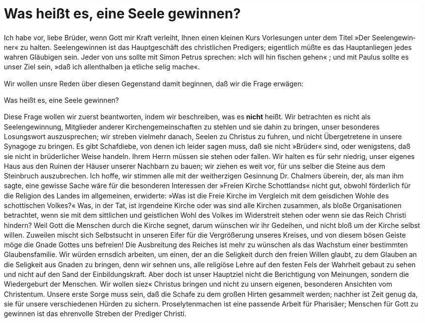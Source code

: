 
# Was heißt es, eine Seele gewinnen?

Ich habe vor, liebe Brüder, wenn Gott mir Kraft verleiht, Ihnen ei­nen
kleinen Kurs Vorlesungen unter dem Titel »Der Seelengewin­ner« zu
halten. Seelengewinnen ist das Hauptgeschäft des christli­chen
Predigers; eigentlich müßte es das Hauptanliegen jedes wahren Gläubigen
sein. Jeder von uns sollte mit Simon Petrus sprechen: »Ich will hin
fischen gehen« ; und mit Paulus sollte es unser Ziel sein, »daß ich
allenthalben ja etliche selig mache«.

Wir wollen unsre Reden über diesen Gegenstand damit beginnen, daß wir
die Frage erwägen:

Was heißt es, eine Seele gewinnen?

Diese Frage wollen wir zuerst beantworten, indem wir beschreiben, was es
**nicht** heißt. Wir betrachten es nicht als Seelengewinnung, Mitglieder
anderer Kirchengemeinschaften zu stehlen und sie dahin zu bringen, unser
besonderes Losungswort auszusprechen; wir streben vielmehr danach,
Seelen zu Christus zu fuhren, und nicht Übergetretene in unsere Synagoge
zu bringen. Es gibt Schafdiebe, von denen ich leider sagen muss, daß sie
nicht »Brüder« sind, oder wenigstens, daß sie nicht in brüderlicher
Weise handeln. Ihrem Herrn müssen sie stehen oder fallen. Wir halten es
für sehr niedrig, unser eigenes Haus aus den Ruinen der Häuser unserer
Nachbarn zu bauen; wir ziehen es weit vor, für uns selber die Steine aus
dem Steinbruch auszubrechen. Ich hoffe, wir stimmen alle mit der
weit­herzigen Gesinnung Dr. Chalmers überein, der, als man ihm sagte,
eine gewisse Sache wäre für die besonderen Interessen der »Freien Kirche
Schottlands« nicht gut, obwohl förderlich für die Religion des Landes im
allgemeinen, erwiderte: »Was ist die Freie Kirche im Vergleich mit dem
geisdichen Wohle des schottischen Volkes?« Was, in der Tat, ist
irgendeine Kirche oder was sind alle Kirchen zu­sammen, als bloße
Organisationen betrachtet, wenn sie mit dem sittlichen und geistlichen
Wohl des Volkes im Widerstreit stehen oder wenn sie das Reich Christi
hindern? Weil Gott die Menschen
durch die Kirche segnet, darum wünschen wir ihr Gedeihen, und nicht bloß
um der Kirche selbst willen. Zuweilen mischt sich Selbst­sucht in
unseren Eifer für die Vergrößerung unseres Kreises, und von diesem bösen
Geiste möge die Gnade Gottes uns befreien! Die Ausbreitung des Reiches
ist mehr zu wünschen als das Wachstum einer bestimmten Glaubensfamilie.
Wir würden ernsdich arbeiten, um einen, der an die Seligkeit durch den
freien Willen glaubt, zu dem Glauben an die Seligkeit aus Gnaden zu
bringen, denn wir seh­nen uns, alle religiöse Lehre auf den festen Fels
der Wahrheit gebaut zu sehen und nicht auf den Sand der
Einbildungskraft. Aber doch ist unser Hauptziel nicht die Berichtigung
von Meinungen, sondern die Wiedergeburt der Menschen. Wir wollen siez«
Christus bringen und nicht zu unsern eigenen, besonderen Ansichten
vom Christen­tum. Unsere erste Sorge muss sein, daß die Schafe zu dem
großen Hirten gesammelt werden; nachher ist Zeit genug da, sie für
unsere verschiedenen Hürden zu sichern. Proselytenmachen ist eine
pas­sende Arbeit für Pharisäer; Menschen für Gott zu gewinnen ist das
ehrenvolle Streben der Prediger Christi.
